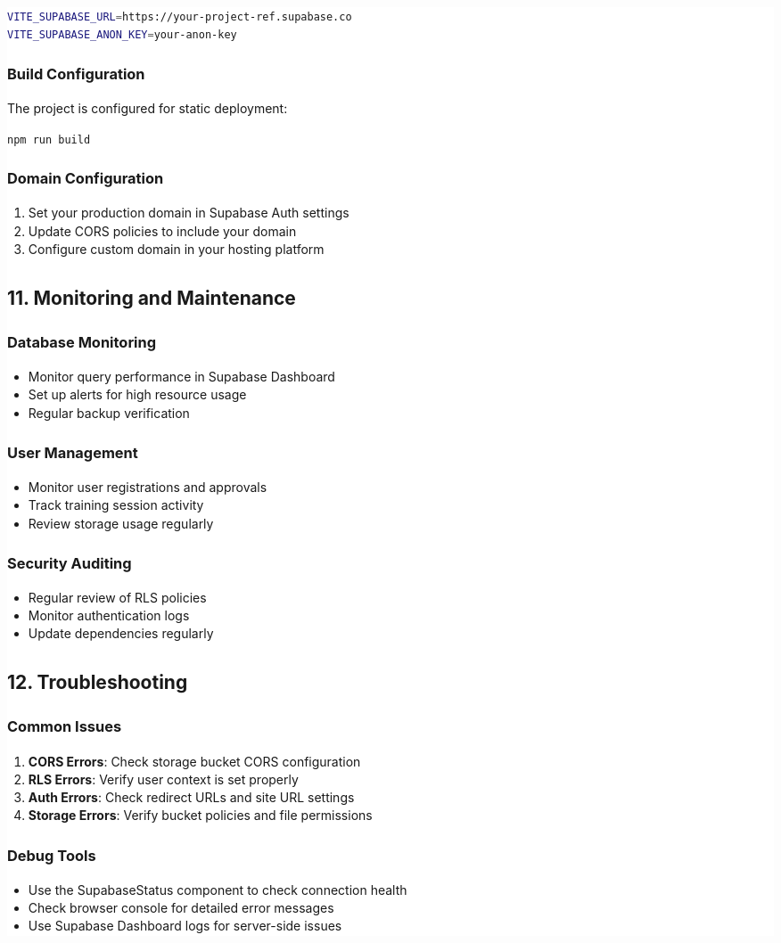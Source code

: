```bash
VITE_SUPABASE_URL=https://your-project-ref.supabase.co
VITE_SUPABASE_ANON_KEY=your-anon-key
```

### Build Configuration

The project is configured for static deployment:

```bash
npm run build
```

### Domain Configuration

1. Set your production domain in Supabase Auth settings
2. Update CORS policies to include your domain
3. Configure custom domain in your hosting platform

## 11. Monitoring and Maintenance

### Database Monitoring

- Monitor query performance in Supabase Dashboard
- Set up alerts for high resource usage
- Regular backup verification

### User Management

- Monitor user registrations and approvals
- Track training session activity
- Review storage usage regularly

### Security Auditing

- Regular review of RLS policies
- Monitor authentication logs
- Update dependencies regularly

## 12. Troubleshooting

### Common Issues

1. **CORS Errors**: Check storage bucket CORS configuration
2. **RLS Errors**: Verify user context is set properly
3. **Auth Errors**: Check redirect URLs and site URL settings
4. **Storage Errors**: Verify bucket policies and file permissions

### Debug Tools

- Use the SupabaseStatus component to check connection health
- Check browser console for detailed error messages
- Use Supabase Dashboard logs for server-side issues
